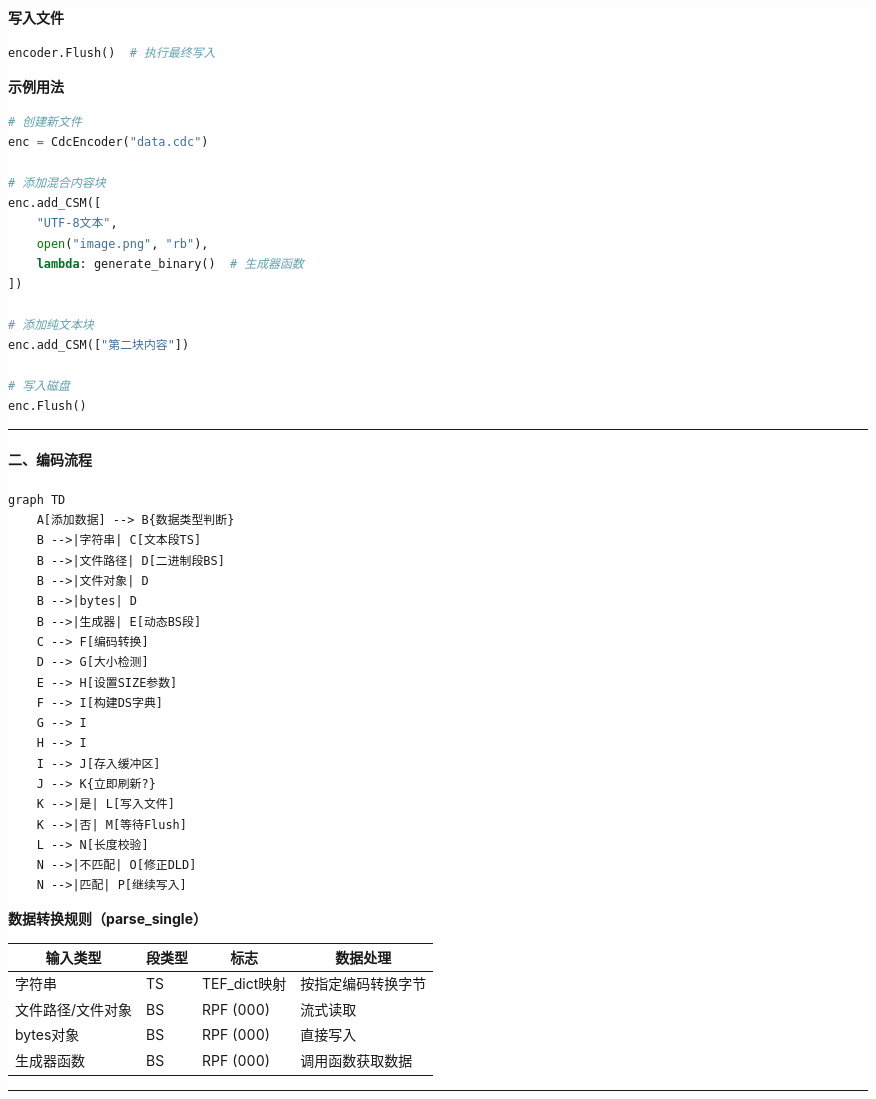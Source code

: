 **写入文件**
```python
encoder.Flush()  # 执行最终写入
```

**示例用法**
```python
# 创建新文件
enc = CdcEncoder("data.cdc")

# 添加混合内容块
enc.add_CSM([
    "UTF-8文本", 
    open("image.png", "rb"),
    lambda: generate_binary()  # 生成器函数
])

# 添加纯文本块
enc.add_CSM(["第二块内容"])

# 写入磁盘
enc.Flush()
```

---

#### 二、编码流程
```mermaid
graph TD
    A[添加数据] --> B{数据类型判断}
    B -->|字符串| C[文本段TS]
    B -->|文件路径| D[二进制段BS]
    B -->|文件对象| D
    B -->|bytes| D
    B -->|生成器| E[动态BS段]
    C --> F[编码转换]
    D --> G[大小检测]
    E --> H[设置SIZE参数]
    F --> I[构建DS字典]
    G --> I
    H --> I
    I --> J[存入缓冲区]
    J --> K{立即刷新?}
    K -->|是| L[写入文件]
    K -->|否| M[等待Flush]
    L --> N[长度校验]
    N -->|不匹配| O[修正DLD]
    N -->|匹配| P[继续写入]
```

**数据转换规则（parse_single）**

| 输入类型          | 段类型 | 标志          | 数据处理                     |
|-------------------|--------|---------------|----------------------------|
| 字符串            | TS     | TEF_dict映射  | 按指定编码转换字节           |
| 文件路径/文件对象 | BS     | RPF (000)     | 流式读取                   |
| bytes对象         | BS     | RPF (000)     | 直接写入                   |
| 生成器函数        | BS     | RPF (000)     | 调用函数获取数据           |

---